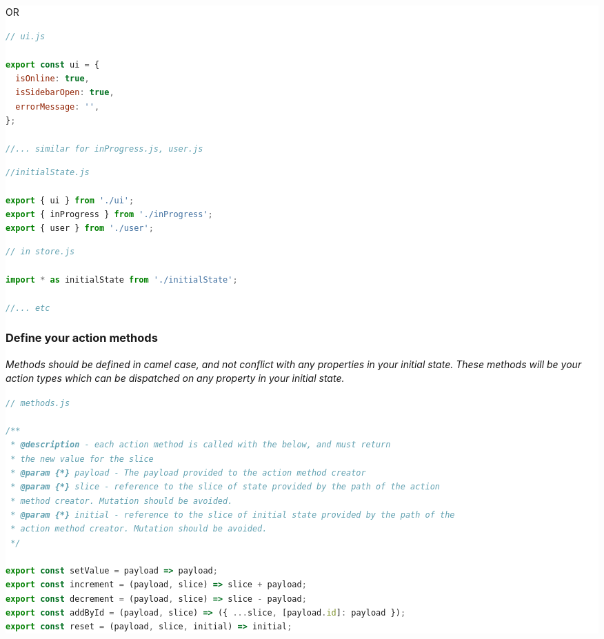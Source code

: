 
OR

```javascript
// ui.js

export const ui = {
  isOnline: true,
  isSidebarOpen: true,
  errorMessage: '',
};

//... similar for inProgress.js, user.js
```

```javascript
//initialState.js

export { ui } from './ui';
export { inProgress } from './inProgress';
export { user } from './user';
```

```javascript
// in store.js

import * as initialState from './initialState';

//... etc
```

### Define your action methods

_Methods should be defined in camel case, and not conflict with any properties in your initial state. These methods will be your action types which can be dispatched on any property in your initial state._

```javascript
// methods.js

/**
 * @description - each action method is called with the below, and must return
 * the new value for the slice
 * @param {*} payload - The payload provided to the action method creator
 * @param {*} slice - reference to the slice of state provided by the path of the action
 * method creator. Mutation should be avoided.
 * @param {*} initial - reference to the slice of initial state provided by the path of the
 * action method creator. Mutation should be avoided.
 */

export const setValue = payload => payload;
export const increment = (payload, slice) => slice + payload;
export const decrement = (payload, slice) => slice - payload;
export const addById = (payload, slice) => ({ ...slice, [payload.id]: payload });
export const reset = (payload, slice, initial) => initial;
```
